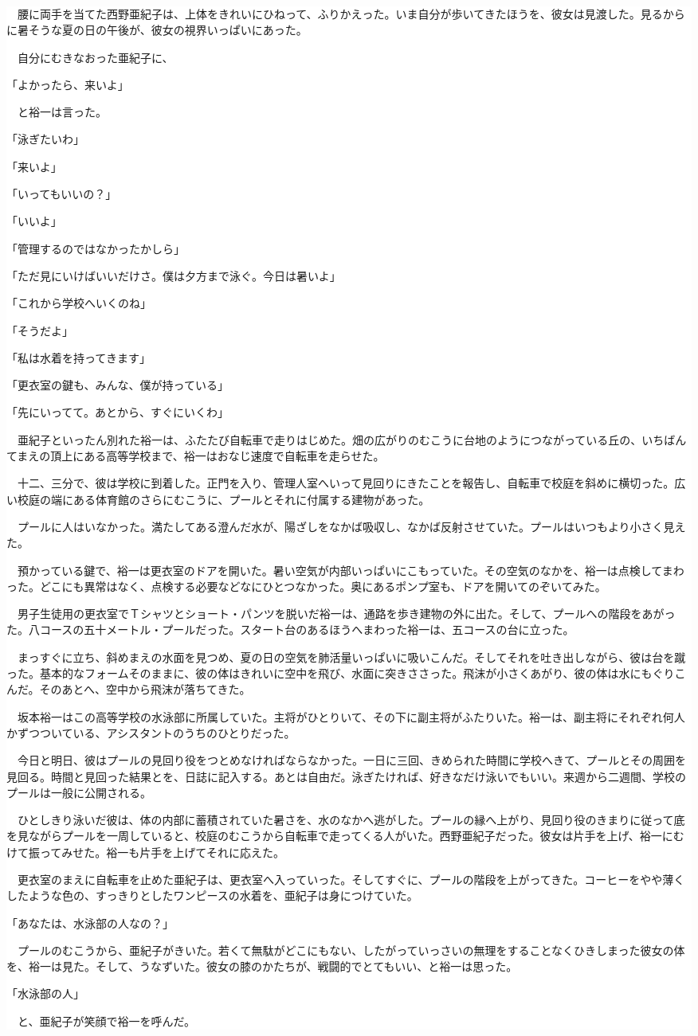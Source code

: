 　腰に両手を当てた西野亜紀子は、上体をきれいにひねって、ふりかえった。いま自分が歩いてきたほうを、彼女は見渡した。見るからに暑そうな夏の日の午後が、彼女の視界いっぱいにあった。

　自分にむきなおった亜紀子に、

「よかったら、来いよ」

　と裕一は言った。

「泳ぎたいわ」

「来いよ」

「いってもいいの？」

「いいよ」

「管理するのではなかったかしら」

「ただ見にいけばいいだけさ。僕は夕方まで泳ぐ。今日は暑いよ」

「これから学校へいくのね」

「そうだよ」

「私は水着を持ってきます」

「更衣室の鍵も、みんな、僕が持っている」

「先にいってて。あとから、すぐにいくわ」

　亜紀子といったん別れた裕一は、ふたたび自転車で走りはじめた。畑の広がりのむこうに台地のようにつながっている丘の、いちばんてまえの頂上にある高等学校まで、裕一はおなじ速度で自転車を走らせた。

　十二、三分で、彼は学校に到着した。正門を入り、管理人室へいって見回りにきたことを報告し、自転車で校庭を斜めに横切った。広い校庭の端にある体育館のさらにむこうに、プールとそれに付属する建物があった。

　プールに人はいなかった。満たしてある澄んだ水が、陽ざしをなかば吸収し、なかば反射させていた。プールはいつもより小さく見えた。

　預かっている鍵で、裕一は更衣室のドアを開いた。暑い空気が内部いっぱいにこもっていた。その空気のなかを、裕一は点検してまわった。どこにも異常はなく、点検する必要などなにひとつなかった。奥にあるポンプ室も、ドアを開いてのぞいてみた。

　男子生徒用の更衣室でＴシャツとショート・パンツを脱いだ裕一は、通路を歩き建物の外に出た。そして、プールへの階段をあがった。八コースの五十メートル・プールだった。スタート台のあるほうへまわった裕一は、五コースの台に立った。

　まっすぐに立ち、斜めまえの水面を見つめ、夏の日の空気を肺活量いっぱいに吸いこんだ。そしてそれを吐き出しながら、彼は台を蹴った。基本的なフォームそのままに、彼の体はきれいに空中を飛び、水面に突きささった。飛沫が小さくあがり、彼の体は水にもぐりこんだ。そのあとへ、空中から飛沫が落ちてきた。

　坂本裕一はこの高等学校の水泳部に所属していた。主将がひとりいて、その下に副主将がふたりいた。裕一は、副主将にそれぞれ何人かずつついている、アシスタントのうちのひとりだった。

　今日と明日、彼はプールの見回り役をつとめなければならなかった。一日に三回、きめられた時間に学校へきて、プールとその周囲を見回る。時間と見回った結果とを、日誌に記入する。あとは自由だ。泳ぎたければ、好きなだけ泳いでもいい。来週から二週間、学校のプールは一般に公開される。

　ひとしきり泳いだ彼は、体の内部に蓄積されていた暑さを、水のなかへ逃がした。プールの縁へ上がり、見回り役のきまりに従って底を見ながらプールを一周していると、校庭のむこうから自転車で走ってくる人がいた。西野亜紀子だった。彼女は片手を上げ、裕一にむけて振ってみせた。裕一も片手を上げてそれに応えた。

　更衣室のまえに自転車を止めた亜紀子は、更衣室へ入っていった。そしてすぐに、プールの階段を上がってきた。コーヒーをやや薄くしたような色の、すっきりとしたワンピースの水着を、亜紀子は身につけていた。

「あなたは、水泳部の人なの？」

　プールのむこうから、亜紀子がきいた。若くて無駄がどこにもない、したがっていっさいの無理をすることなくひきしまった彼女の体を、裕一は見た。そして、うなずいた。彼女の膝のかたちが、戦闘的でとてもいい、と裕一は思った。

「水泳部の人」

　と、亜紀子が笑顔で裕一を呼んだ。
